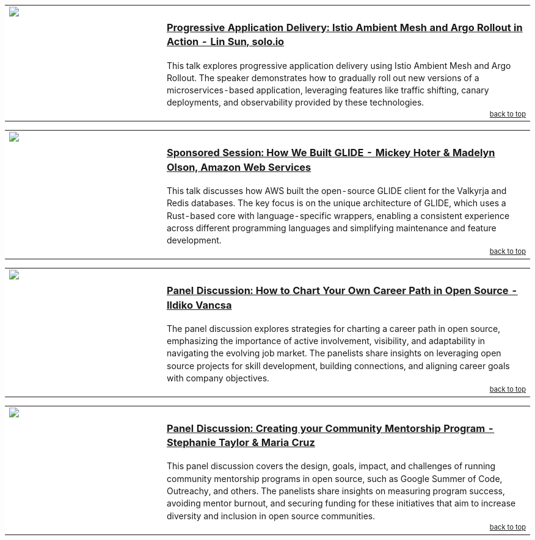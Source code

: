 <table style='border: none; border-collapse: collapse; width: 100%;'><tr style='border: none;'>
<td width='30%' style='border: none;'><a href='https://www.youtube.com/watch?v=dMQqZ2ag5Gs'><img src='https://img.youtube.com/vi/dMQqZ2ag5Gs/0.jpg' width='200'></a></td>
<td valign='top' style='border: none;'>
<h3><a href='https://www.youtube.com/watch?v=dMQqZ2ag5Gs'>Progressive Application Delivery: Istio Ambient Mesh and Argo Rollout in Action - Lin Sun, solo.io</a></h3>
This talk explores progressive application delivery using Istio Ambient Mesh and Argo Rollout. The speaker demonstrates how to gradually roll out new versions of a microservices-based application, leveraging features like traffic shifting, canary deployments, and observability provided by these technologies.
<div style='text-align: right; font-size: 0.8em;'><a href='#table-of-contents'>back to top</a></div>
</td>
</tr></table>

<table style='border: none; border-collapse: collapse; width: 100%;'><tr style='border: none;'>
<td width='30%' style='border: none;'><a href='https://www.youtube.com/watch?v=dZbbzFtapS8'><img src='https://img.youtube.com/vi/dZbbzFtapS8/0.jpg' width='200'></a></td>
<td valign='top' style='border: none;'>
<h3><a href='https://www.youtube.com/watch?v=dZbbzFtapS8'>Sponsored Session: How We Built GLIDE - Mickey Hoter & Madelyn Olson, Amazon Web Services</a></h3>
This talk discusses how AWS built the open-source GLIDE client for the Valkyrja and Redis databases. The key focus is on the unique architecture of GLIDE, which uses a Rust-based core with language-specific wrappers, enabling a consistent experience across different programming languages and simplifying maintenance and feature development.
<div style='text-align: right; font-size: 0.8em;'><a href='#table-of-contents'>back to top</a></div>
</td>
</tr></table>

<table style='border: none; border-collapse: collapse; width: 100%;'><tr style='border: none;'>
<td width='30%' style='border: none;'><a href='https://www.youtube.com/watch?v=d2lvnTqqrMI'><img src='https://img.youtube.com/vi/d2lvnTqqrMI/0.jpg' width='200'></a></td>
<td valign='top' style='border: none;'>
<h3><a href='https://www.youtube.com/watch?v=d2lvnTqqrMI'>Panel Discussion: How to Chart Your Own Career Path in Open Source - Ildiko Vancsa</a></h3>
The panel discussion explores strategies for charting a career path in open source, emphasizing the importance of active involvement, visibility, and adaptability in navigating the evolving job market. The panelists share insights on leveraging open source projects for skill development, building connections, and aligning career goals with company objectives.
<div style='text-align: right; font-size: 0.8em;'><a href='#table-of-contents'>back to top</a></div>
</td>
</tr></table>

<table style='border: none; border-collapse: collapse; width: 100%;'><tr style='border: none;'>
<td width='30%' style='border: none;'><a href='https://www.youtube.com/watch?v=HIEP6kXCiIU'><img src='https://img.youtube.com/vi/HIEP6kXCiIU/0.jpg' width='200'></a></td>
<td valign='top' style='border: none;'>
<h3><a href='https://www.youtube.com/watch?v=HIEP6kXCiIU'>Panel Discussion: Creating your Community Mentorship Program - Stephanie Taylor & Maria Cruz</a></h3>
This panel discussion covers the design, goals, impact, and challenges of running community mentorship programs in open source, such as Google Summer of Code, Outreachy, and others. The panelists share insights on measuring program success, avoiding mentor burnout, and securing funding for these initiatives that aim to increase diversity and inclusion in open source communities.
<div style='text-align: right; font-size: 0.8em;'><a href='#table-of-contents'>back to top</a></div>
</td>
</tr></table>
